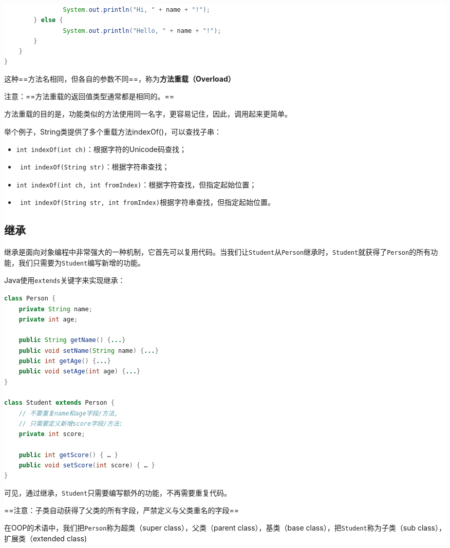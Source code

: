 ```java
				System.out.println("Hi, " + name + "!");
		} else {
				System.out.println("Hello, " + name + "!");
		}
	}
}
```
这种==方法名相同，但各自的参数不同==，称为**方法重载（Overload）**

注意：==方法重载的返回值类型通常都是相同的。==

方法重载的目的是，功能类似的方法使用同一名字，更容易记住，因此，调用起来更简单。

举个例子，String类提供了多个重载方法indexOf()，可以查找子串：

- `int indexOf(int ch)`：根据字符的Unicode码查找；

- ` int indexOf(String str)`：根据字符串查找；

- `int indexOf(int ch, int fromIndex)`：根据字符查找，但指定起始位置；

- ` int indexOf(String str, int fromIndex)`根据字符串查找，但指定起始位置。



## 继承

继承是面向对象编程中非常强大的一种机制，它首先可以复用代码。当我们让`Student`从`Person`继承时，`Student`就获得了`Person`的所有功能，我们只需要为`Student`编写新增的功能。

Java使用`extends`关键字来实现继承：
```java
class Person {
    private String name;
    private int age;

    public String getName() {...}
    public void setName(String name) {...}
    public int getAge() {...}
    public void setAge(int age) {...}
}

class Student extends Person {
    // 不要重复name和age字段/方法,
    // 只需要定义新增score字段/方法:
    private int score;

    public int getScore() { … }
    public void setScore(int score) { … }
}
```
可见，通过继承，`Student`只需要编写额外的功能，不再需要重复代码。

==注意：子类自动获得了父类的所有字段，严禁定义与父类重名的字段==

在OOP的术语中，我们把`Person`称为超类（super class），父类（parent class），基类（base class），把`Student`称为子类（sub class），扩展类（extended class)

